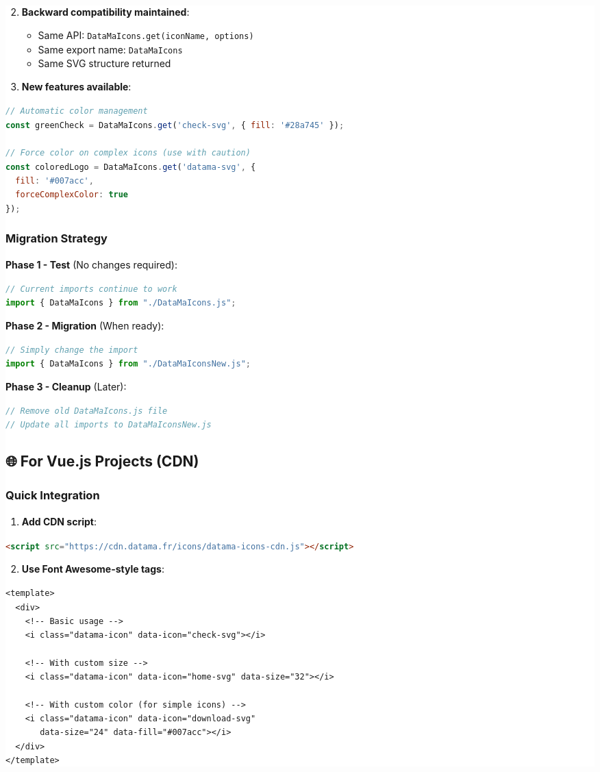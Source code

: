 2. **Backward compatibility maintained**:
   - Same API: `DataMaIcons.get(iconName, options)`
   - Same export name: `DataMaIcons`
   - Same SVG structure returned

3. **New features available**:
```javascript
// Automatic color management
const greenCheck = DataMaIcons.get('check-svg', { fill: '#28a745' });

// Force color on complex icons (use with caution)
const coloredLogo = DataMaIcons.get('datama-svg', { 
  fill: '#007acc',
  forceComplexColor: true 
});
```

### Migration Strategy

**Phase 1 - Test** (No changes required):
```javascript
// Current imports continue to work
import { DataMaIcons } from "./DataMaIcons.js";
```

**Phase 2 - Migration** (When ready):
```javascript
// Simply change the import
import { DataMaIcons } from "./DataMaIconsNew.js";
```

**Phase 3 - Cleanup** (Later):
```javascript
// Remove old DataMaIcons.js file
// Update all imports to DataMaIconsNew.js
```

## 🌐 For Vue.js Projects (CDN)

### Quick Integration

1. **Add CDN script**:
```html
<script src="https://cdn.datama.fr/icons/datama-icons-cdn.js"></script>
```

2. **Use Font Awesome-style tags**:
```vue
<template>
  <div>
    <!-- Basic usage -->
    <i class="datama-icon" data-icon="check-svg"></i>
    
    <!-- With custom size -->
    <i class="datama-icon" data-icon="home-svg" data-size="32"></i>
    
    <!-- With custom color (for simple icons) -->
    <i class="datama-icon" data-icon="download-svg" 
       data-size="24" data-fill="#007acc"></i>
  </div>
</template>
```
